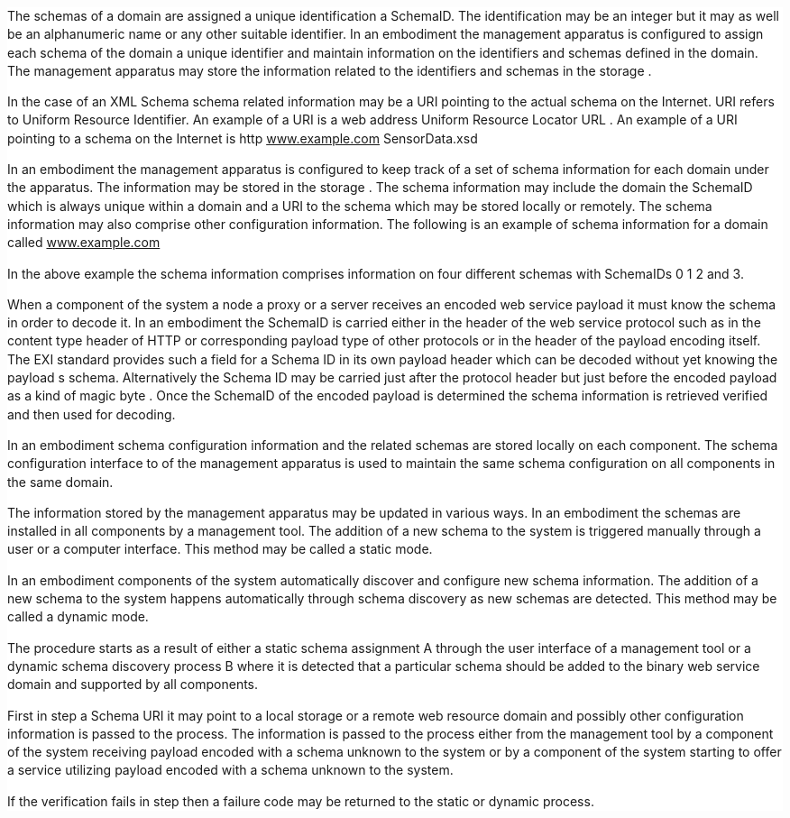 The schemas of a domain are assigned a unique identification a SchemaID. The identification may be an integer but it may as well be an alphanumeric name or any other suitable identifier. In an embodiment the management apparatus is configured to assign each schema of the domain a unique identifier and maintain information on the identifiers and schemas defined in the domain. The management apparatus may store the information related to the identifiers and schemas in the storage .

In the case of an XML Schema schema related information may be a URI pointing to the actual schema on the Internet. URI refers to Uniform Resource Identifier. An example of a URI is a web address Uniform Resource Locator URL . An example of a URI pointing to a schema on the Internet is http www.example.com SensorData.xsd

In an embodiment the management apparatus is configured to keep track of a set of schema information for each domain under the apparatus. The information may be stored in the storage . The schema information may include the domain the SchemaID which is always unique within a domain and a URI to the schema which may be stored locally or remotely. The schema information may also comprise other configuration information. The following is an example of schema information for a domain called www.example.com 

In the above example the schema information comprises information on four different schemas with SchemaIDs 0 1 2 and 3.

When a component of the system a node a proxy or a server receives an encoded web service payload it must know the schema in order to decode it. In an embodiment the SchemaID is carried either in the header of the web service protocol such as in the content type header of HTTP or corresponding payload type of other protocols or in the header of the payload encoding itself. The EXI standard provides such a field for a Schema ID in its own payload header which can be decoded without yet knowing the payload s schema. Alternatively the Schema ID may be carried just after the protocol header but just before the encoded payload as a kind of magic byte . Once the SchemaID of the encoded payload is determined the schema information is retrieved verified and then used for decoding.

In an embodiment schema configuration information and the related schemas are stored locally on each component. The schema configuration interface to of the management apparatus is used to maintain the same schema configuration on all components in the same domain.

The information stored by the management apparatus may be updated in various ways. In an embodiment the schemas are installed in all components by a management tool. The addition of a new schema to the system is triggered manually through a user or a computer interface. This method may be called a static mode.

In an embodiment components of the system automatically discover and configure new schema information. The addition of a new schema to the system happens automatically through schema discovery as new schemas are detected. This method may be called a dynamic mode.

The procedure starts as a result of either a static schema assignment A through the user interface of a management tool or a dynamic schema discovery process B where it is detected that a particular schema should be added to the binary web service domain and supported by all components.

First in step a Schema URI it may point to a local storage or a remote web resource domain and possibly other configuration information is passed to the process. The information is passed to the process either from the management tool by a component of the system receiving payload encoded with a schema unknown to the system or by a component of the system starting to offer a service utilizing payload encoded with a schema unknown to the system.

If the verification fails in step then a failure code may be returned to the static or dynamic process.

